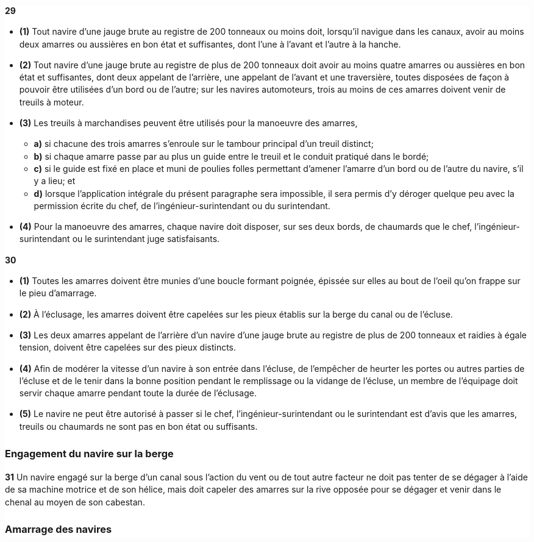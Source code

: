 
**29** 

- **(1)** Tout navire d’une jauge brute au registre de 200 tonneaux ou moins doit, lorsqu’il navigue dans les canaux, avoir au moins deux amarres ou aussières en bon état et suffisantes, dont l’une à l’avant et l’autre à la hanche.

- **(2)** Tout navire d’une jauge brute au registre de plus de 200 tonneaux doit avoir au moins quatre amarres ou aussières en bon état et suffisantes, dont deux appelant de l’arrière, une appelant de l’avant et une traversière, toutes disposées de façon à pouvoir être utilisées d’un bord ou de l’autre; sur les navires automoteurs, trois au moins de ces amarres doivent venir de treuils à moteur.

- **(3)** Les treuils à marchandises peuvent être utilisés pour la manoeuvre des amarres,
	- **a)** si chacune des trois amarres s’enroule sur le tambour principal d’un treuil distinct;
	- **b)** si chaque amarre passe par au plus un guide entre le treuil et le conduit pratiqué dans le bordé;
	- **c)** si le guide est fixé en place et muni de poulies folles permettant d’amener l’amarre d’un bord ou de l’autre du navire, s’il y a lieu; et
	- **d)** lorsque l’application intégrale du présent paragraphe sera impossible, il sera permis d’y déroger quelque peu avec la permission écrite du chef, de l’ingénieur-surintendant ou du surintendant.

- **(4)** Pour la manoeuvre des amarres, chaque navire doit disposer, sur ses deux bords, de chaumards que le chef, l’ingénieur-surintendant ou le surintendant juge satisfaisants.



**30** 

- **(1)** Toutes les amarres doivent être munies d’une boucle formant poignée, épissée sur elles au bout de l’oeil qu’on frappe sur le pieu d’amarrage.

- **(2)** À l’éclusage, les amarres doivent être capelées sur les pieux établis sur la berge du canal ou de l’écluse.

- **(3)** Les deux amarres appelant de l’arrière d’un navire d’une jauge brute au registre de plus de 200 tonneaux et raidies à égale tension, doivent être capelées sur des pieux distincts.

- **(4)** Afin de modérer la vitesse d’un navire à son entrée dans l’écluse, de l’empêcher de heurter les portes ou autres parties de l’écluse et de le tenir dans la bonne position pendant le remplissage ou la vidange de l’écluse, un membre de l’équipage doit servir chaque amarre pendant toute la durée de l’éclusage.

- **(5)** Le navire ne peut être autorisé à passer si le chef, l’ingénieur-surintendant ou le surintendant est d’avis que les amarres, treuils ou chaumards ne sont pas en bon état ou suffisants.




### Engagement du navire sur la berge


**31** Un navire engagé sur la berge d’un canal sous l’action du vent ou de tout autre facteur ne doit pas tenter de se dégager à l’aide de sa machine motrice et de son hélice, mais doit capeler des amarres sur la rive opposée pour se dégager et venir dans le chenal au moyen de son cabestan.




### Amarrage des navires
